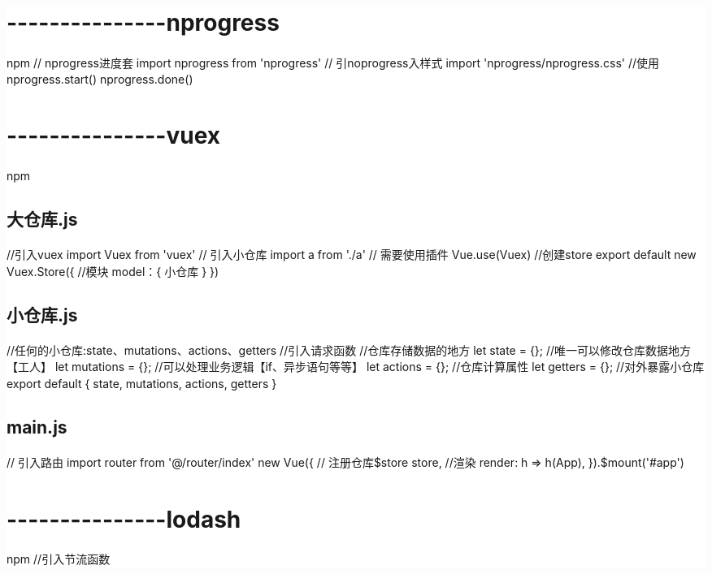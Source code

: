 # ---------------nprogress
npm 
// nprogress进度套
import nprogress from 'nprogress'
// 引noprogress入样式
import 'nprogress/nprogress.css'
//使用
nprogress.start()
nprogress.done()
# ---------------vuex
npm 
## 大仓库.js
//引入vuex
import Vuex from 'vuex'
// 引入小仓库
import a from './a'
// 需要使用插件
Vue.use(Vuex)
//创建store
export default new Vuex.Store({
  //模块
  model：{
    小仓库
  }
})
## 小仓库.js
//任何的小仓库:state、mutations、actions、getters 
//引入请求函数
//仓库存储数据的地方
let state = {};
//唯一可以修改仓库数据地方【工人】
let mutations = {};
//可以处理业务逻辑【if、异步语句等等】
let actions = {};
//仓库计算属性
let getters = {};
//对外暴露小仓库
export default {
    state,
    mutations,
    actions,
    getters
}
## main.js
// 引入路由
import router from '@/router/index'
new Vue({
  // 注册仓库$store
  store,
  //渲染
  render: h => h(App),
}).$mount('#app')
# ---------------lodash 
npm
//引入节流函数